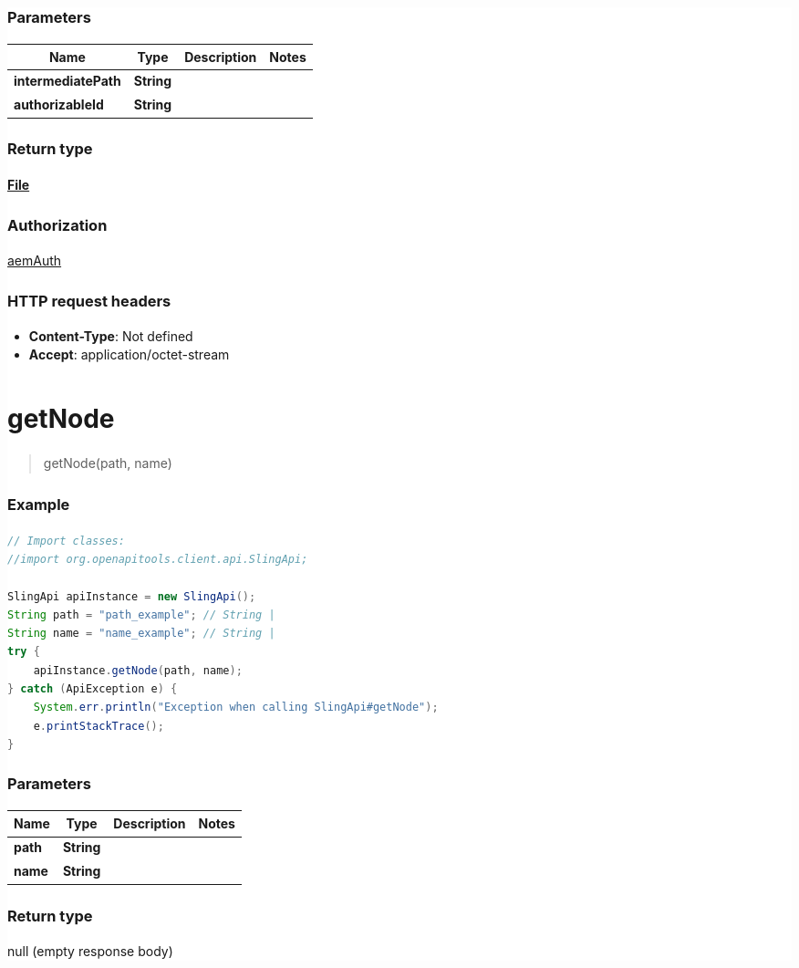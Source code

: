 ### Parameters

Name | Type | Description  | Notes
------------- | ------------- | ------------- | -------------
 **intermediatePath** | **String**|  |
 **authorizableId** | **String**|  |

### Return type

[**File**](File.md)

### Authorization

[aemAuth](../README.md#aemAuth)

### HTTP request headers

 - **Content-Type**: Not defined
 - **Accept**: application/octet-stream

<a name="getNode"></a>
# **getNode**
> getNode(path, name)



### Example
```java
// Import classes:
//import org.openapitools.client.api.SlingApi;

SlingApi apiInstance = new SlingApi();
String path = "path_example"; // String | 
String name = "name_example"; // String | 
try {
    apiInstance.getNode(path, name);
} catch (ApiException e) {
    System.err.println("Exception when calling SlingApi#getNode");
    e.printStackTrace();
}
```

### Parameters

Name | Type | Description  | Notes
------------- | ------------- | ------------- | -------------
 **path** | **String**|  |
 **name** | **String**|  |

### Return type

null (empty response body)
